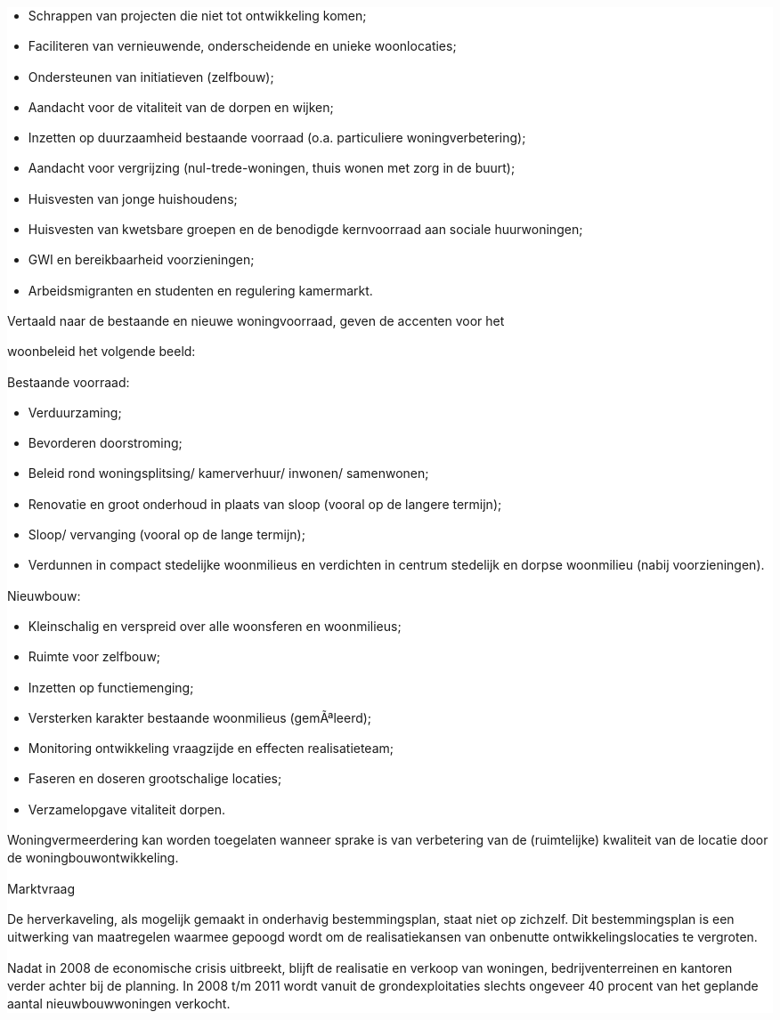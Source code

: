 * Schrappen van projecten die niet tot ontwikkeling komen;

* Faciliteren van vernieuwende, onderscheidende en unieke woonlocaties;

* Ondersteunen van initiatieven (zelfbouw);

* Aandacht voor de vitaliteit van de dorpen en wijken;

* Inzetten op duurzaamheid bestaande voorraad (o.a. particuliere woningverbetering);

* Aandacht voor vergrijzing (nul\-trede\-woningen, thuis wonen met zorg in de buurt);

* Huisvesten van jonge huishoudens;

* Huisvesten van kwetsbare groepen en de benodigde kernvoorraad aan sociale huurwoningen;

* GWI en bereikbaarheid voorzieningen;

* Arbeidsmigranten en studenten en regulering kamermarkt.

Vertaald naar de bestaande en nieuwe woningvoorraad, geven de accenten voor het

woonbeleid het volgende beeld:

Bestaande voorraad:

* Verduurzaming;

* Bevorderen doorstroming;

* Beleid rond woningsplitsing/ kamerverhuur/ inwonen/ samenwonen;

* Renovatie en groot onderhoud in plaats van sloop (vooral op de langere termijn);

* Sloop/ vervanging (vooral op de lange termijn);

* Verdunnen in compact stedelijke woonmilieus en verdichten in centrum stedelijk en dorpse woonmilieu (nabij voorzieningen).

Nieuwbouw:

* Kleinschalig en verspreid over alle woonsferen en woonmilieus;

* Ruimte voor zelfbouw;

* Inzetten op functiemenging;

* Versterken karakter bestaande woonmilieus (gemÃªleerd);

* Monitoring ontwikkeling vraagzijde en effecten realisatieteam;

* Faseren en doseren grootschalige locaties;

* Verzamelopgave vitaliteit dorpen.

Woningvermeerdering kan worden toegelaten wanneer sprake is van verbetering van de (ruimtelijke) kwaliteit van de locatie door de woningbouwontwikkeling.

Marktvraag

De herverkaveling, als mogelijk gemaakt in onderhavig bestemmingsplan, staat niet op zichzelf. Dit bestemmingsplan is een uitwerking van maatregelen waarmee gepoogd wordt om de realisatiekansen van onbenutte ontwikkelingslocaties te vergroten.

Nadat in 2008 de economische crisis uitbreekt, blijft de realisatie en verkoop van woningen, bedrijventerreinen en kantoren verder achter bij de planning. In 2008 t/m 2011 wordt vanuit de grondexploitaties slechts ongeveer 40 procent van het geplande aantal nieuwbouwwoningen verkocht.
